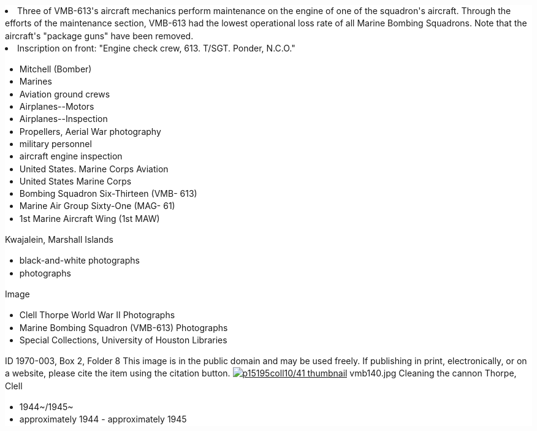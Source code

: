 <li>Three of VMB-613's aircraft mechanics perform maintenance on the engine of one of the squadron's aircraft.  Through the efforts of the maintenance section, VMB-613 had the lowest operational loss rate of all Marine Bombing Squadrons.  Note that the aircraft's "package guns" have been removed.</li>
<li>Inscription on front: "Engine check crew, 613. T/SGT. Ponder, N.C.O."</li>
</ul>
</td>
<td>
<ul>
<li>Mitchell (Bomber)</li>
<li>Marines</li>
<li>Aviation ground crews</li>
<li>Airplanes--Motors</li>
<li>Airplanes--Inspection</li>
<li>Propellers, Aerial War photography</li>
<li>military personnel</li>
<li>aircraft engine inspection</li>
<li>United States. Marine Corps Aviation</li>
<li>United States Marine Corps</li>
<li>Bombing Squadron Six-Thirteen (VMB- 613)</li>
<li>Marine Air Group Sixty-One (MAG- 61)</li>
<li>1st Marine Aircraft Wing (1st MAW)</li>
</ul>
</td>
<td>Kwajalein, Marshall Islands</td>
<td style="background-color: #e6e6e6"></td>
<td>
<ul>
<li>black-and-white photographs</li>
<li>photographs</li>
</ul>
</td>
<td style="background-color: #e6e6e6"></td>
<td>Image</td>
<td style="background-color: #e6e6e6"></td>
<td>
<ul>
<li>Clell Thorpe World War II Photographs</li>
<li>Marine Bombing Squadron (VMB-613) Photographs</li>
<li>Special Collections, University of Houston Libraries</li>
</ul>
</td>
<td>ID 1970-003, Box 2, Folder 8</td>
<td style="background-color: #e6e6e6"></td>
<td style="background-color: #e6e6e6"></td>
<td>This image is in the public domain and may be used freely. If publishing in print, electronically, or on a website, please cite the item using the citation button.</td>
<td style="background-color: #e6e6e6"></td>
<td style="background-color: #e6e6e6"></td>
</tr>
<tr>
<td><a href="http://digital.lib.uh.edu/collection/p15195coll10/item/41"><img src="http://digital.lib.uh.edu/contentdm/image/thumbnail/p15195coll10/41" alt="p15195coll10/41 thumbnail" /></a></td>
<td>vmb140.jpg</td>
<td>Cleaning the cannon</td>
<td style="background-color: #e6e6e6"></td>
<td style="background-color: #e6e6e6"></td>
<td>Thorpe, Clell</td>
<td style="background-color: #e6e6e6"></td>
<td style="background-color: #e6e6e6"></td>
<td>
<ul>
<li>1944~/1945~</li>
<li>approximately 1944 - approximately 1945</li>